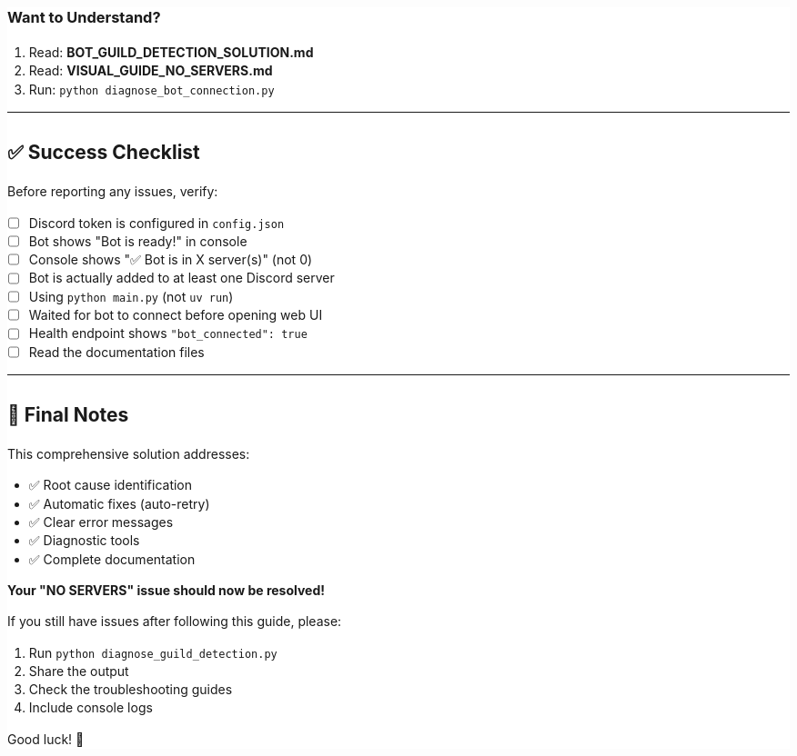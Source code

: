 ### Want to Understand?
1. Read: **BOT_GUILD_DETECTION_SOLUTION.md**
2. Read: **VISUAL_GUIDE_NO_SERVERS.md**
3. Run: `python diagnose_bot_connection.py`

---

## ✅ Success Checklist

Before reporting any issues, verify:

- [ ] Discord token is configured in `config.json`
- [ ] Bot shows "Bot is ready!" in console
- [ ] Console shows "✅ Bot is in X server(s)" (not 0)
- [ ] Bot is actually added to at least one Discord server
- [ ] Using `python main.py` (not `uv run`)
- [ ] Waited for bot to connect before opening web UI
- [ ] Health endpoint shows `"bot_connected": true`
- [ ] Read the documentation files

---

## 🎉 Final Notes

This comprehensive solution addresses:
- ✅ Root cause identification
- ✅ Automatic fixes (auto-retry)
- ✅ Clear error messages
- ✅ Diagnostic tools
- ✅ Complete documentation

**Your "NO SERVERS" issue should now be resolved!**

If you still have issues after following this guide, please:
1. Run `python diagnose_guild_detection.py`
2. Share the output
3. Check the troubleshooting guides
4. Include console logs

Good luck! 🚀
